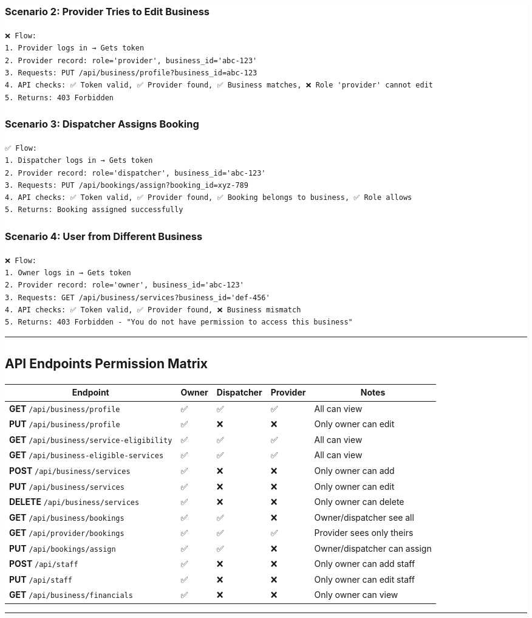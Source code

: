 ### Scenario 2: Provider Tries to Edit Business
```
❌ Flow:
1. Provider logs in → Gets token
2. Provider record: role='provider', business_id='abc-123'
3. Requests: PUT /api/business/profile?business_id=abc-123
4. API checks: ✅ Token valid, ✅ Provider found, ✅ Business matches, ❌ Role 'provider' cannot edit
5. Returns: 403 Forbidden
```

### Scenario 3: Dispatcher Assigns Booking
```
✅ Flow:
1. Dispatcher logs in → Gets token
2. Provider record: role='dispatcher', business_id='abc-123'
3. Requests: PUT /api/bookings/assign?booking_id=xyz-789
4. API checks: ✅ Token valid, ✅ Provider found, ✅ Booking belongs to business, ✅ Role allows
5. Returns: Booking assigned successfully
```

### Scenario 4: User from Different Business
```
❌ Flow:
1. Owner logs in → Gets token
2. Provider record: role='owner', business_id='abc-123'
3. Requests: GET /api/business/services?business_id='def-456'
4. API checks: ✅ Token valid, ✅ Provider found, ❌ Business mismatch
5. Returns: 403 Forbidden - "You do not have permission to access this business"
```

---

## API Endpoints Permission Matrix

| Endpoint | Owner | Dispatcher | Provider | Notes |
|----------|-------|------------|----------|-------|
| **GET** `/api/business/profile` | ✅ | ✅ | ✅ | All can view |
| **PUT** `/api/business/profile` | ✅ | ❌ | ❌ | Only owner can edit |
| **GET** `/api/business/service-eligibility` | ✅ | ✅ | ✅ | All can view |
| **GET** `/api/business-eligible-services` | ✅ | ✅ | ✅ | All can view |
| **POST** `/api/business/services` | ✅ | ❌ | ❌ | Only owner can add |
| **PUT** `/api/business/services` | ✅ | ❌ | ❌ | Only owner can edit |
| **DELETE** `/api/business/services` | ✅ | ❌ | ❌ | Only owner can delete |
| **GET** `/api/business/bookings` | ✅ | ✅ | ❌ | Owner/dispatcher see all |
| **GET** `/api/provider/bookings` | ✅ | ✅ | ✅ | Provider sees only theirs |
| **PUT** `/api/bookings/assign` | ✅ | ✅ | ❌ | Owner/dispatcher can assign |
| **POST** `/api/staff` | ✅ | ❌ | ❌ | Only owner can add staff |
| **PUT** `/api/staff` | ✅ | ❌ | ❌ | Only owner can edit staff |
| **GET** `/api/business/financials` | ✅ | ❌ | ❌ | Only owner can view |

---